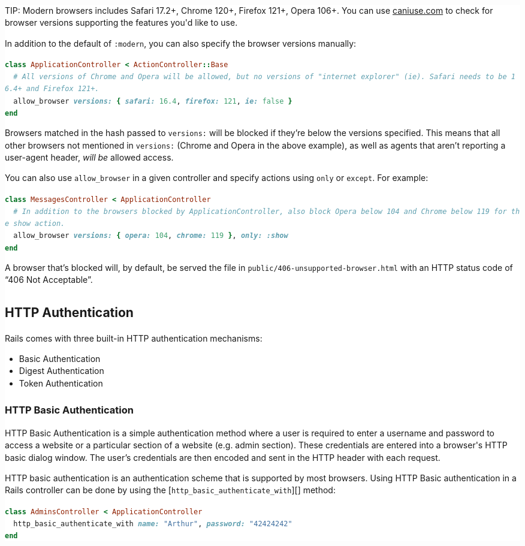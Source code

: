 TIP: Modern browsers includes Safari 17.2+, Chrome 120+, Firefox 121+, Opera 106+. You can use [caniuse.com](https://caniuse.com/) to check for browser versions supporting the features you'd like to use.

In addition to the default of `:modern`, you can also specify the browser versions manually:

```ruby
class ApplicationController < ActionController::Base
  # All versions of Chrome and Opera will be allowed, but no versions of "internet explorer" (ie). Safari needs to be 16.4+ and Firefox 121+.
  allow_browser versions: { safari: 16.4, firefox: 121, ie: false }
end
```

Browsers matched in the hash passed to `versions:` will be blocked if they’re below the versions specified. This means that all other browsers not mentioned in `versions:` (Chrome and Opera in the above example), as well as agents that aren’t reporting a user-agent header, _will be_ allowed access.

You can also use `allow_browser` in a given controller and specify actions using `only` or `except`. For example:

```ruby
class MessagesController < ApplicationController
  # In addition to the browsers blocked by ApplicationController, also block Opera below 104 and Chrome below 119 for the show action.
  allow_browser versions: { opera: 104, chrome: 119 }, only: :show
end
```

A browser that’s blocked will, by default, be served the file in `public/406-unsupported-browser.html` with an HTTP status code of “406 Not Acceptable”.

HTTP Authentication
-------------------

Rails comes with three built-in HTTP authentication mechanisms:

* Basic Authentication
* Digest Authentication
* Token Authentication

### HTTP Basic Authentication

HTTP Basic Authentication is a simple authentication method where a user is
required to enter a username and password to access a website or a particular
section of a website (e.g. admin section). These credentials are entered into a
browser's HTTP basic dialog window. The user’s credentials are then encoded and
sent in the HTTP header with each request.

HTTP basic authentication is an authentication scheme that is supported by most
browsers. Using HTTP Basic authentication in a Rails controller can be done by
using the [`http_basic_authenticate_with`][] method:

```ruby
class AdminsController < ApplicationController
  http_basic_authenticate_with name: "Arthur", password: "42424242"
end
```


[`config.filter_parameters`]: configuring.html#config-filter-parameters
[`config.force_ssl`]: configuring.html#config-force-ssl
[`rescue_from`]: https://api.rubyonrails.org/classes/ActiveSupport/Rescuable/ClassMethods.html#method-i-rescue_from